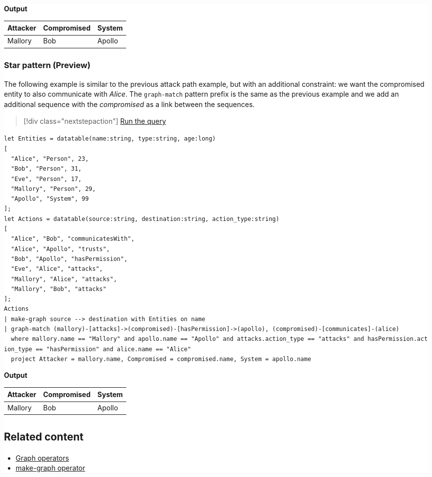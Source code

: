 **Output**

|Attacker|Compromised|System|
|---|---|---|
|Mallory|Bob|Apollo|

### Star pattern (Preview)

The following example is similar to the previous attack path example, but with an additional constraint: we want the compromised entity to also communicate with *Alice*. The `graph-match` pattern prefix is the same as the previous example and we add an additional sequence with the *compromised* as a link between the sequences.

> [!div class="nextstepaction"]
> <a href="https://dataexplorer.azure.com/clusters/help/databases/Samples?query=H4sIAAAAAAAEAI2ST2uDMBjG74Lf4cWTgha6HkY7WuhGj4PBDjuUMlINmtUkkqQrhX34vSbaxG2HIYr6vP9%2bT96WGtgJwwyjGtZQEYPXsaWpIJyutFFM1DmYa%2bc%2fSE1XrRR1BnG0xxsg2baspEkOyQtVWgp8u1vk4LRHeZwoi%2fmo7D6nOfP7UXkmbSvVdVpxOarbTqLci69XbSjHt%2bUSpcMDPloE2paGSTHl0fKsSg9RUW2YIH2cB7Np7wHsX4gDTyk5PwtWEkP1GzNNcptuDPRjGnXWRic%2fHPF6QzRicqY1s6gTe271iDGkPPkygUn%2fiRm6jhEwGjaaFUdfwMmJFrUiXQPOLyiKTegVXBDVLwz%2b6PfE5tq0ghNTNpBy1zcr9kO%2fQ7FJ0bJOScSkFQoT6F4m1o8shx%2bBodOHIiU9a2bxLg1VFIZeMzvJeu2hgYgKXFUvDq47zc02Cw7extw86oMmc%2f4KnR6dq9oPGDS0Z9OPi0wftMT1tOWpwv0MZ8%2fhyXOjFrgw6G7dUQqg4iiOvgFiI7WDxQMAAA" target="_blank">Run the query</a>

```kusto
let Entities = datatable(name:string, type:string, age:long) 
[ 
  "Alice", "Person", 23,  
  "Bob", "Person", 31,  
  "Eve", "Person", 17,  
  "Mallory", "Person", 29,  
  "Apollo", "System", 99 
]; 
let Actions = datatable(source:string, destination:string, action_type:string) 
[ 
  "Alice", "Bob", "communicatesWith",  
  "Alice", "Apollo", "trusts",  
  "Bob", "Apollo", "hasPermission",  
  "Eve", "Alice", "attacks",  
  "Mallory", "Alice", "attacks",  
  "Mallory", "Bob", "attacks"  
]; 
Actions 
| make-graph source --> destination with Entities on name 
| graph-match (mallory)-[attacks]->(compromised)-[hasPermission]->(apollo), (compromised)-[communicates]-(alice) 
  where mallory.name == "Mallory" and apollo.name == "Apollo" and attacks.action_type == "attacks" and hasPermission.action_type == "hasPermission" and alice.name == "Alice"
  project Attacker = mallory.name, Compromised = compromised.name, System = apollo.name
```

**Output**

|Attacker|Compromised|System|
|---|---|---|
|Mallory|Bob|Apollo|

## Related content

* [Graph operators](graph-operators.md)
* [make-graph operator](make-graph-operator.md)
